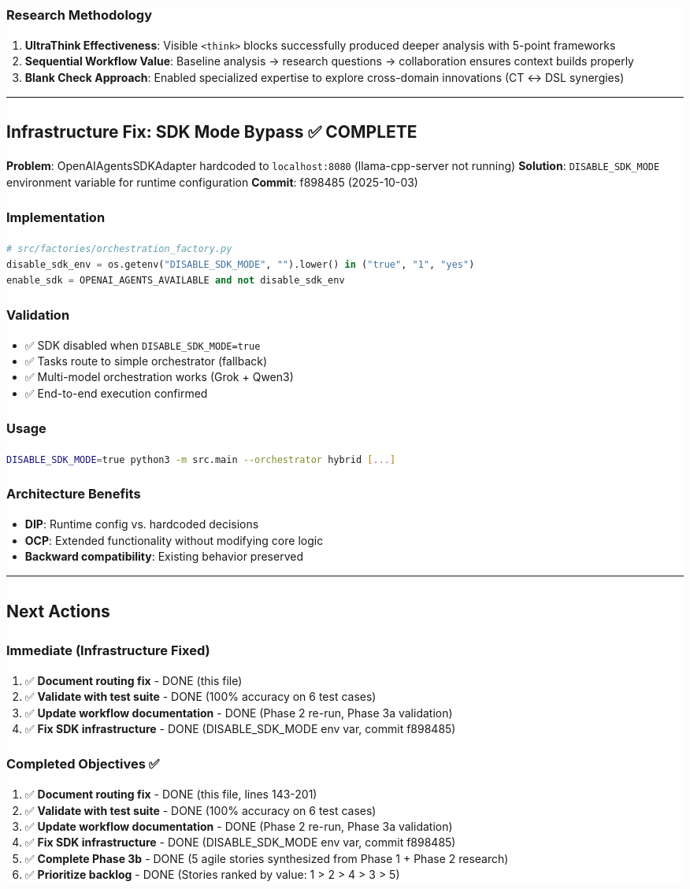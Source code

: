 ### Research Methodology
1. **UltraThink Effectiveness**: Visible `<think>` blocks successfully produced deeper analysis with 5-point frameworks
2. **Sequential Workflow Value**: Baseline analysis → research questions → collaboration ensures context builds properly
3. **Blank Check Approach**: Enabled specialized expertise to explore cross-domain innovations (CT ↔ DSL synergies)

---

## Infrastructure Fix: SDK Mode Bypass ✅ COMPLETE

**Problem**: OpenAIAgentsSDKAdapter hardcoded to `localhost:8080` (llama-cpp-server not running)
**Solution**: `DISABLE_SDK_MODE` environment variable for runtime configuration
**Commit**: f898485 (2025-10-03)

### Implementation
```python
# src/factories/orchestration_factory.py
disable_sdk_env = os.getenv("DISABLE_SDK_MODE", "").lower() in ("true", "1", "yes")
enable_sdk = OPENAI_AGENTS_AVAILABLE and not disable_sdk_env
```

### Validation
- ✅ SDK disabled when `DISABLE_SDK_MODE=true`
- ✅ Tasks route to simple orchestrator (fallback)
- ✅ Multi-model orchestration works (Grok + Qwen3)
- ✅ End-to-end execution confirmed

### Usage
```bash
DISABLE_SDK_MODE=true python3 -m src.main --orchestrator hybrid [...]
```

### Architecture Benefits
- **DIP**: Runtime config vs. hardcoded decisions
- **OCP**: Extended functionality without modifying core logic
- **Backward compatibility**: Existing behavior preserved

---

## Next Actions

### Immediate (Infrastructure Fixed)
1. ✅ **Document routing fix** - DONE (this file)
2. ✅ **Validate with test suite** - DONE (100% accuracy on 6 test cases)
3. ✅ **Update workflow documentation** - DONE (Phase 2 re-run, Phase 3a validation)
4. ✅ **Fix SDK infrastructure** - DONE (DISABLE_SDK_MODE env var, commit f898485)

### Completed Objectives ✅
1. ✅ **Document routing fix** - DONE (this file, lines 143-201)
2. ✅ **Validate with test suite** - DONE (100% accuracy on 6 test cases)
3. ✅ **Update workflow documentation** - DONE (Phase 2 re-run, Phase 3a validation)
4. ✅ **Fix SDK infrastructure** - DONE (DISABLE_SDK_MODE env var, commit f898485)
5. ✅ **Complete Phase 3b** - DONE (5 agile stories synthesized from Phase 1 + Phase 2 research)
6. ✅ **Prioritize backlog** - DONE (Stories ranked by value: 1 > 2 > 4 > 3 > 5)
